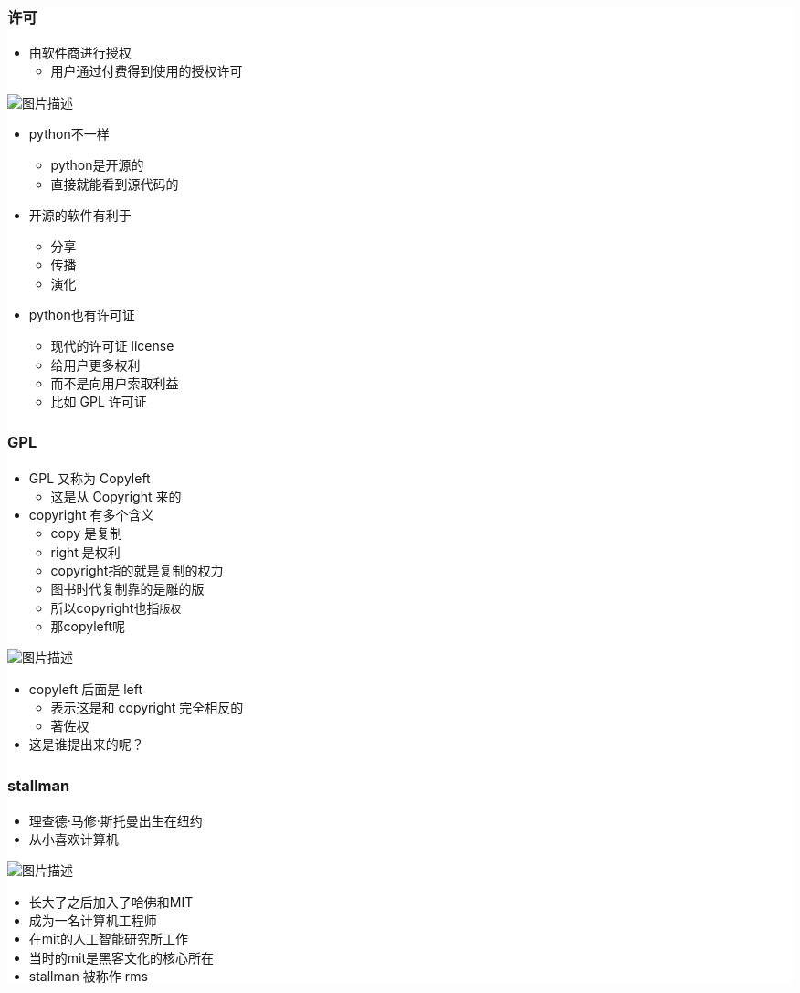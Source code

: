 ### 许可

- 由软件商进行授权
	- 用户通过付费得到使用的授权许可

![图片描述](https://doc.shiyanlou.com/courses/uid1190679-20210904-1630720059610)

- python不一样
	- python是开源的
	- 直接就能看到源代码的
- 开源的软件有利于
	- 分享
	- 传播
	- 演化

- python也有许可证
	- 现代的许可证 license 
	- 给用户更多权利
	- 而不是向用户索取利益
	- 比如 GPL 许可证

### GPL

- GPL 又称为 Copyleft
	- 这是从 Copyright 来的
- copyright 有多个含义
	- copy 是复制
	- right 是权利
	- copyright指的就是复制的权力
	- 图书时代复制靠的是雕的版
	- 所以copyright也指`版权`
	- 那copyleft呢

![图片描述](https://doc.shiyanlou.com/courses/uid1190679-20220910-1662767467555)

- copyleft 后面是 left
	- 表示这是和 copyright 完全相反的
	- 著佐权
- 这是谁提出来的呢？

### stallman

- 理查德·马修·斯托曼出生在纽约
- 从小喜欢计算机 

![图片描述](https://doc.shiyanlou.com/courses/uid1190679-20220927-1664279946795)

- 长大了之后加入了哈佛和MIT
- 成为一名计算机工程师
- 在mit的人工智能研究所工作
- 当时的mit是黑客文化的核心所在
- stallman 被称作 rms
